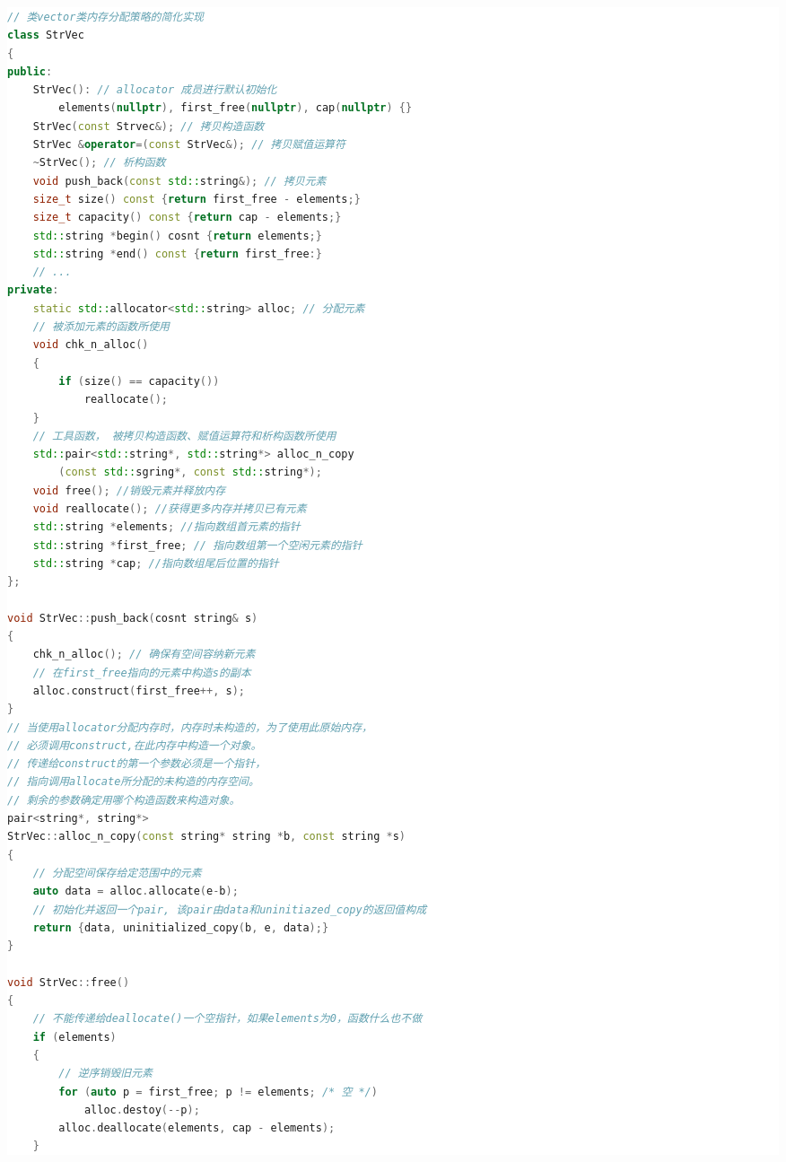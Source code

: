 ```C++
// 类vector类内存分配策略的简化实现
class StrVec
{
public:
    StrVec(): // allocator 成员进行默认初始化
    	elements(nullptr), first_free(nullptr), cap(nullptr) {}
    StrVec(const Strvec&); // 拷贝构造函数
    StrVec &operator=(const StrVec&); // 拷贝赋值运算符
    ~StrVec(); // 析构函数
    void push_back(const std::string&); // 拷贝元素
    size_t size() const {return first_free - elements;}
    size_t capacity() const {return cap - elements;}
    std::string *begin() cosnt {return elements;}
    std::string *end() const {return first_free:}
    // ...
private:
    static std::allocator<std::string> alloc; // 分配元素
    // 被添加元素的函数所使用
    void chk_n_alloc()
    {
        if (size() == capacity())
            reallocate();
    }
    // 工具函数， 被拷贝构造函数、赋值运算符和析构函数所使用
    std::pair<std::string*, std::string*> alloc_n_copy
        (const std::sgring*, const std::string*);
    void free(); //销毁元素并释放内存
    void reallocate(); //获得更多内存并拷贝已有元素
    std::string *elements; //指向数组首元素的指针
    std::string *first_free; // 指向数组第一个空闲元素的指针
    std::string *cap; //指向数组尾后位置的指针
};

void StrVec::push_back(cosnt string& s)
{
    chk_n_alloc(); // 确保有空间容纳新元素
    // 在first_free指向的元素中构造s的副本
    alloc.construct(first_free++, s);
}
// 当使用allocator分配内存时，内存时未构造的，为了使用此原始内存，
// 必须调用construct,在此内存中构造一个对象。
// 传递给construct的第一个参数必须是一个指针，
// 指向调用allocate所分配的未构造的内存空间。
// 剩余的参数确定用哪个构造函数来构造对象。
pair<string*, string*>
StrVec::alloc_n_copy(const string* string *b, const string *s)
{
    // 分配空间保存给定范围中的元素
    auto data = alloc.allocate(e-b);
    // 初始化并返回一个pair, 该pair由data和uninitiazed_copy的返回值构成
    return {data, uninitialized_copy(b, e, data);}
}

void StrVec::free()
{
    // 不能传递给deallocate()一个空指针，如果elements为0，函数什么也不做
    if (elements)
    {
        // 逆序销毁旧元素
        for (auto p = first_free; p != elements; /* 空 */)
            alloc.destoy(--p);
        alloc.deallocate(elements, cap - elements);
    }
```